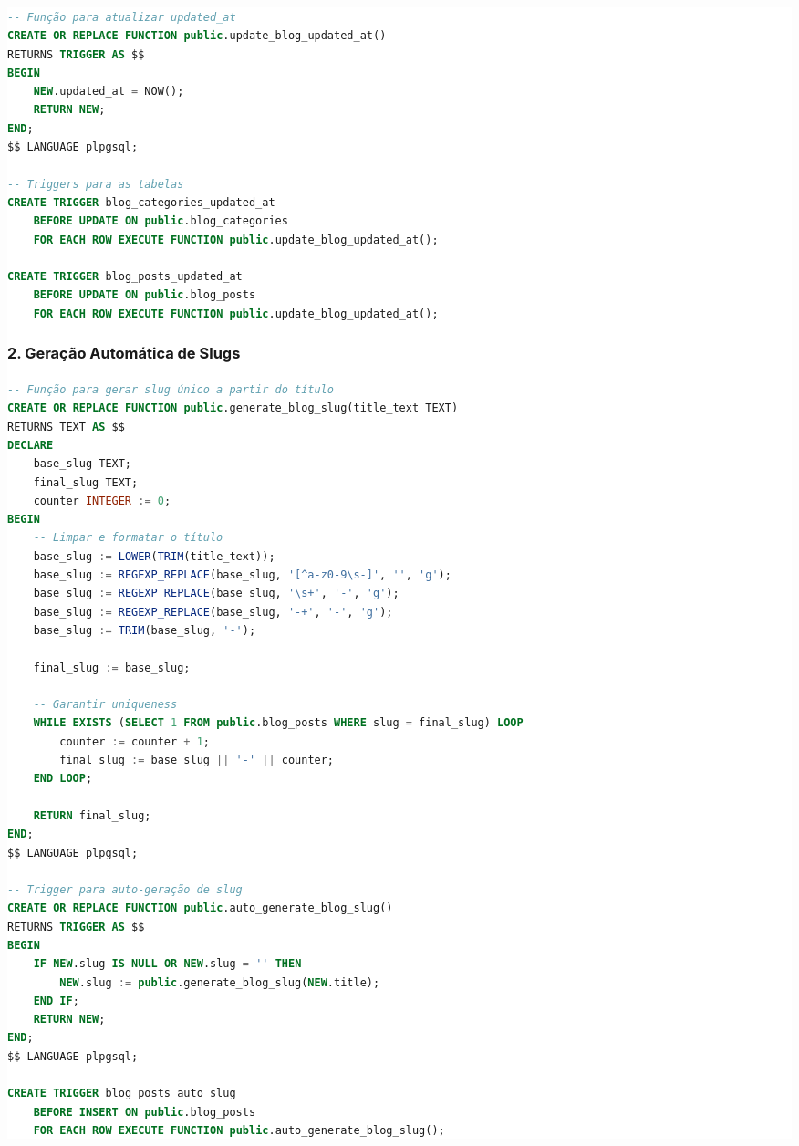 ```sql
-- Função para atualizar updated_at
CREATE OR REPLACE FUNCTION public.update_blog_updated_at()
RETURNS TRIGGER AS $$
BEGIN
    NEW.updated_at = NOW();
    RETURN NEW;
END;
$$ LANGUAGE plpgsql;

-- Triggers para as tabelas
CREATE TRIGGER blog_categories_updated_at
    BEFORE UPDATE ON public.blog_categories
    FOR EACH ROW EXECUTE FUNCTION public.update_blog_updated_at();

CREATE TRIGGER blog_posts_updated_at
    BEFORE UPDATE ON public.blog_posts
    FOR EACH ROW EXECUTE FUNCTION public.update_blog_updated_at();
```

### 2. Geração Automática de Slugs

```sql
-- Função para gerar slug único a partir do título
CREATE OR REPLACE FUNCTION public.generate_blog_slug(title_text TEXT)
RETURNS TEXT AS $$
DECLARE
    base_slug TEXT;
    final_slug TEXT;
    counter INTEGER := 0;
BEGIN
    -- Limpar e formatar o título
    base_slug := LOWER(TRIM(title_text));
    base_slug := REGEXP_REPLACE(base_slug, '[^a-z0-9\s-]', '', 'g');
    base_slug := REGEXP_REPLACE(base_slug, '\s+', '-', 'g');
    base_slug := REGEXP_REPLACE(base_slug, '-+', '-', 'g');
    base_slug := TRIM(base_slug, '-');
    
    final_slug := base_slug;
    
    -- Garantir uniqueness
    WHILE EXISTS (SELECT 1 FROM public.blog_posts WHERE slug = final_slug) LOOP
        counter := counter + 1;
        final_slug := base_slug || '-' || counter;
    END LOOP;
    
    RETURN final_slug;
END;
$$ LANGUAGE plpgsql;

-- Trigger para auto-geração de slug
CREATE OR REPLACE FUNCTION public.auto_generate_blog_slug()
RETURNS TRIGGER AS $$
BEGIN
    IF NEW.slug IS NULL OR NEW.slug = '' THEN
        NEW.slug := public.generate_blog_slug(NEW.title);
    END IF;
    RETURN NEW;
END;
$$ LANGUAGE plpgsql;

CREATE TRIGGER blog_posts_auto_slug
    BEFORE INSERT ON public.blog_posts
    FOR EACH ROW EXECUTE FUNCTION public.auto_generate_blog_slug();
```